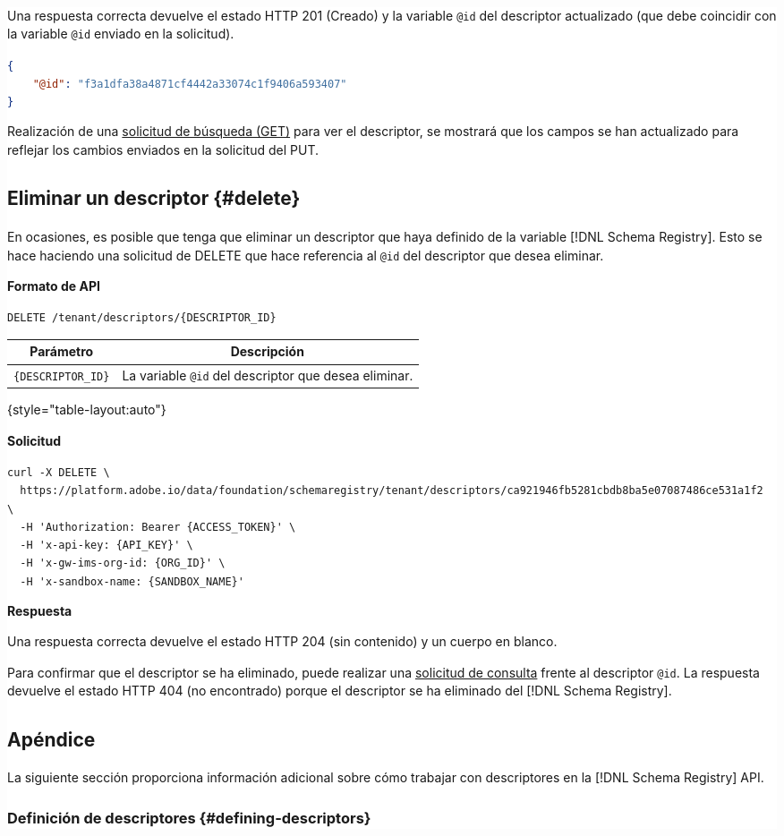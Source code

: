 Una respuesta correcta devuelve el estado HTTP 201 (Creado) y la variable `@id` del descriptor actualizado (que debe coincidir con la variable `@id` enviado en la solicitud).

```JSON
{
    "@id": "f3a1dfa38a4871cf4442a33074c1f9406a593407"
}
```

Realización de una [solicitud de búsqueda (GET)](#lookup) para ver el descriptor, se mostrará que los campos se han actualizado para reflejar los cambios enviados en la solicitud del PUT.

## Eliminar un descriptor {#delete}

En ocasiones, es posible que tenga que eliminar un descriptor que haya definido de la variable [!DNL Schema Registry]. Esto se hace haciendo una solicitud de DELETE que hace referencia al `@id` del descriptor que desea eliminar.

**Formato de API**

```http
DELETE /tenant/descriptors/{DESCRIPTOR_ID}
```

| Parámetro | Descripción |
| --- | --- |
| `{DESCRIPTOR_ID}` | La variable `@id` del descriptor que desea eliminar. |

{style=&quot;table-layout:auto&quot;}

**Solicitud**

```SHELL
curl -X DELETE \
  https://platform.adobe.io/data/foundation/schemaregistry/tenant/descriptors/ca921946fb5281cbdb8ba5e07087486ce531a1f2  \
  -H 'Authorization: Bearer {ACCESS_TOKEN}' \
  -H 'x-api-key: {API_KEY}' \
  -H 'x-gw-ims-org-id: {ORG_ID}' \
  -H 'x-sandbox-name: {SANDBOX_NAME}'
```

**Respuesta**

Una respuesta correcta devuelve el estado HTTP 204 (sin contenido) y un cuerpo en blanco.

Para confirmar que el descriptor se ha eliminado, puede realizar una [solicitud de consulta](#lookup) frente al descriptor `@id`. La respuesta devuelve el estado HTTP 404 (no encontrado) porque el descriptor se ha eliminado del [!DNL Schema Registry].

## Apéndice

La siguiente sección proporciona información adicional sobre cómo trabajar con descriptores en la [!DNL Schema Registry] API.

### Definición de descriptores {#defining-descriptors}
